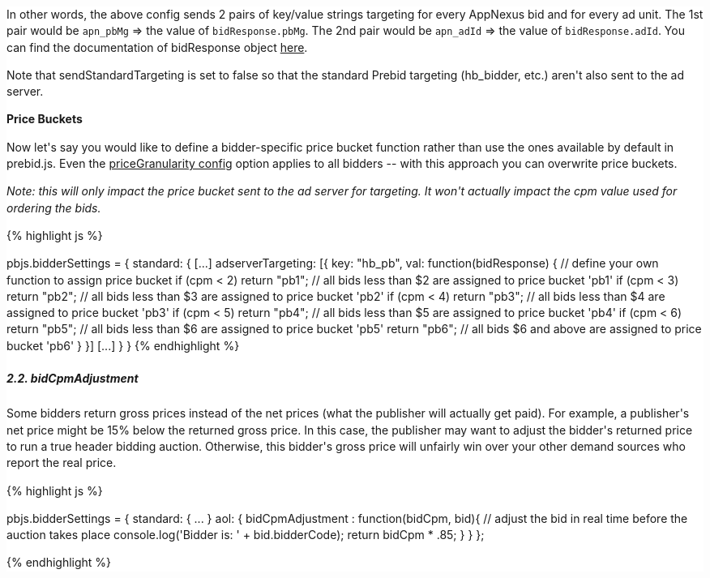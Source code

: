 
In other words, the above config sends 2 pairs of key/value strings targeting for every AppNexus bid and for every ad unit. The 1st pair would be `apn_pbMg` => the value of `bidResponse.pbMg`. The 2nd pair would be `apn_adId` => the value of `bidResponse.adId`. You can find the documentation of bidResponse object [here](bidders.html#common-bidresponse).

Note that sendStandardTargeting is set to false so that the standard Prebid targeting (hb_bidder, etc.) aren't also sent to the ad server.

**Price Buckets**

Now let's say you would like to define a bidder-specific price bucket function rather than use the ones available by default in prebid.js. Even the [priceGranularity config](/dev-docs/publisher-api-reference.html#setConfig-Price-Granularity) option applies to all bidders -- with this approach you can overwrite price buckets.

*Note: this will only impact the price bucket sent to the ad server for targeting. It won't actually impact the cpm value used for ordering the bids.*

{% highlight js %}

pbjs.bidderSettings = {
    standard: {
        [...]
        adserverTargeting: [{
            key: "hb_pb",
            val: function(bidResponse) {
                // define your own function to assign price bucket
                if (cpm < 2)
                    return "pb1"; // all bids less than $2 are assigned to price bucket 'pb1'
                if (cpm < 3)
                    return "pb2"; // all bids less than $3 are assigned to price bucket 'pb2'
                if (cpm < 4)
                    return "pb3"; // all bids less than $4 are assigned to price bucket 'pb3'
                if (cpm < 5)
                    return "pb4"; // all bids less than $5 are assigned to price bucket 'pb4'
                if (cpm < 6)
                    return "pb5"; // all bids less than $6 are assigned to price bucket 'pb5'
                return "pb6"; // all bids $6 and above are assigned to price bucket 'pb6'
            }
        }]
	[...]
    }
}
{% endhighlight %}

##### 2.2. bidCpmAdjustment

Some bidders return gross prices instead of the net prices (what the publisher will actually
get paid). For example, a publisher's net price might be 15% below the returned gross price.
In this case, the publisher may want to adjust the bidder's returned price to run a true
header bidding auction. Otherwise, this bidder's gross price will unfairly win over your
other demand sources who report the real price.

{% highlight js %}

pbjs.bidderSettings = {
  standard: { ... }
  aol: {
    bidCpmAdjustment : function(bidCpm, bid){
      // adjust the bid in real time before the auction takes place
      console.log('Bidder is: ' + bid.bidderCode);
      return bidCpm * .85;
    }
  }
};

{% endhighlight %}
